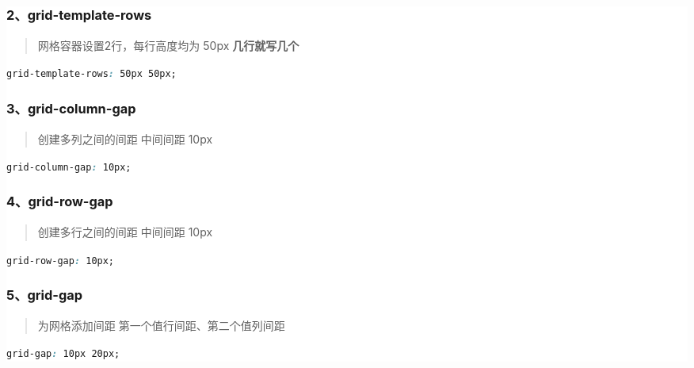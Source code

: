 ### 2、grid-template-rows

> 网格容器设置2行，每行高度均为 50px   **几行就写几个**

```css
grid-template-rows: 50px 50px;
```

### 3、grid-column-gap

> 创建多列之间的间距 中间间距 10px

```css
grid-column-gap: 10px;
```

### 4、grid-row-gap

> 创建多行之间的间距 中间间距 10px

```css
grid-row-gap: 10px;
```

### 5、grid-gap

> 为网格添加间距  第一个值行间距、第二个值列间距

```css
grid-gap: 10px 20px;
```
